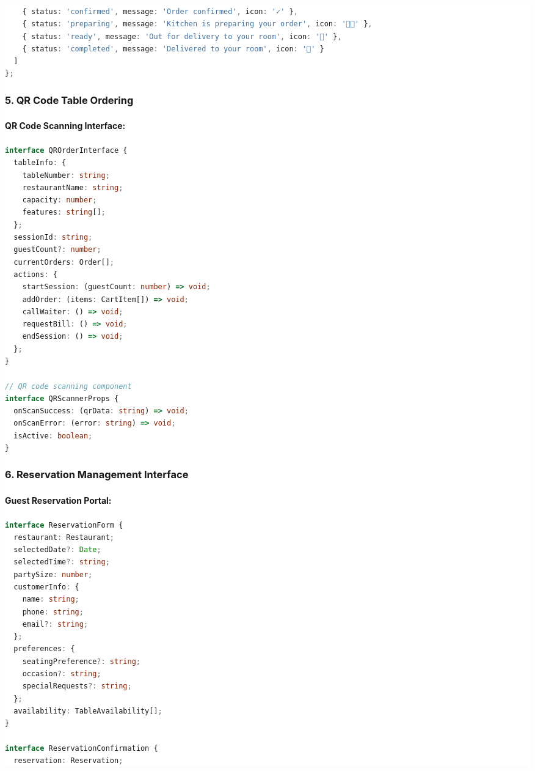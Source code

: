 ```typescript
    { status: 'confirmed', message: 'Order confirmed', icon: '✓' },
    { status: 'preparing', message: 'Kitchen is preparing your order', icon: '👨‍🍳' },
    { status: 'ready', message: 'Out for delivery to your room', icon: '🚶' },
    { status: 'completed', message: 'Delivered to your room', icon: '🏨' }
  ]
};
```

### 5. QR Code Table Ordering

#### QR Code Scanning Interface:
```typescript
interface QROrderInterface {
  tableInfo: {
    tableNumber: string;
    restaurantName: string;
    capacity: number;
    features: string[];
  };
  sessionId: string;
  guestCount?: number;
  currentOrders: Order[];
  actions: {
    startSession: (guestCount: number) => void;
    addOrder: (items: CartItem[]) => void;
    callWaiter: () => void;
    requestBill: () => void;
    endSession: () => void;
  };
}

// QR code scanning component
interface QRScannerProps {
  onScanSuccess: (qrData: string) => void;
  onScanError: (error: string) => void;
  isActive: boolean;
}
```

### 6. Reservation Management Interface

#### Guest Reservation Portal:
```typescript
interface ReservationForm {
  restaurant: Restaurant;
  selectedDate?: Date;
  selectedTime?: string;
  partySize: number;
  customerInfo: {
    name: string;
    phone: string;
    email?: string;
  };
  preferences: {
    seatingPreference?: string;
    occasion?: string;
    specialRequests?: string;
  };
  availability: TableAvailability[];
}

interface ReservationConfirmation {
  reservation: Reservation;
```